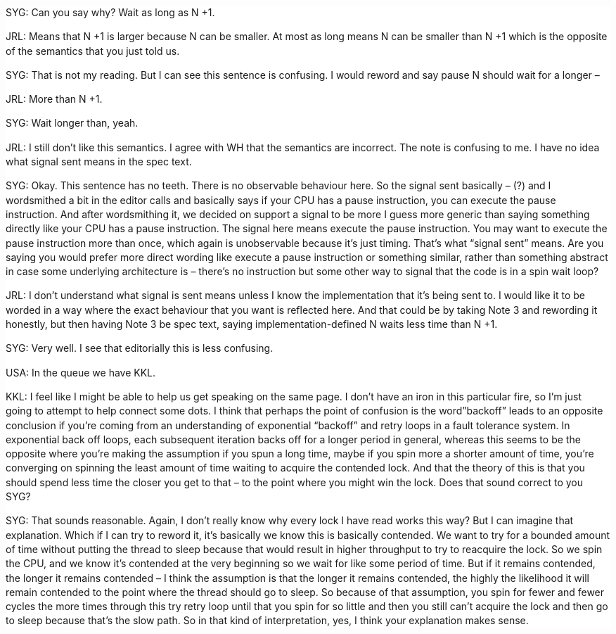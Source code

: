 SYG: Can you say why? Wait as long as N +1.

JRL: Means that N +1 is larger because N can be smaller. At most as long means N can be smaller than N +1 which is the opposite of the semantics that you just told us.

SYG: That is not my reading. But I can see this sentence is confusing. I would reword and say pause N should wait for a longer –

JRL: More than N +1.

SYG: Wait longer than, yeah.

JRL: I still don’t like this semantics. I agree with WH that the semantics are incorrect. The note is confusing to me. I have no idea what signal sent means in the spec text.

SYG: Okay. This sentence has no teeth. There is no observable behaviour here. So the signal sent basically – (?) and I wordsmithed a bit in the editor calls and basically says if your CPU has a pause instruction, you can execute the pause instruction. And after wordsmithing it, we decided on support a signal to be more I guess more generic than saying something directly like your CPU has a pause instruction. The signal here means execute the pause instruction. You may want to execute the pause instruction more than once, which again is unobservable because it’s just timing. That’s what “signal sent” means. Are you saying you would prefer more direct wording like execute a pause instruction or something similar, rather than something abstract in case some underlying architecture is – there’s no instruction but some other way to signal that the code is in a spin wait loop?

JRL: I don’t understand what signal is sent means unless I know the implementation that it’s being sent to. I would like it to be worded in a way where the exact behaviour that you want is reflected here. And that could be by taking Note 3 and rewording it honestly, but then having Note 3 be spec text, saying implementation-defined N waits less time than N +1.

SYG: Very well. I see that editorially this is less confusing.

USA: In the queue we have KKL.

KKL: I feel like I might be able to help us get speaking on the same page. I don’t have an iron in this particular fire, so I’m just going to attempt to help connect some dots. I think that perhaps the point of confusion is the word”backoff” leads to an opposite conclusion if you’re coming from an understanding of exponential “backoff” and retry loops in a fault tolerance system. In exponential back off loops, each subsequent iteration backs off for a longer period in general, whereas this seems to be the opposite where you’re making the assumption if you spun a long time, maybe if you spin more a shorter amount of time, you’re converging on spinning the least amount of time waiting to acquire the contended lock. And that the theory of this is that you should spend less time the closer you get to that – to the point where you might win the lock. Does that sound correct to you SYG?

SYG: That sounds reasonable. Again, I don’t really know why every lock I have read works this way? But I can imagine that explanation. Which if I can try to reword it, it’s basically we know this is basically contended. We want to try for a bounded amount of time without putting the thread to sleep because that would result in higher throughput to try to reacquire the lock. So we spin the CPU, and we know it’s contended at the very beginning so we wait for like some period of time. But if it remains contended, the longer it remains contended – I think the assumption is that the longer it remains contended, the highly the likelihood it will remain contended to the point where the thread should go to sleep. So because of that assumption, you spin for fewer and fewer cycles the more times through this try retry loop until that you spin for so little and then you still can’t acquire the lock and then go to sleep because that’s the slow path. So in that kind of interpretation, yes, I think your explanation makes sense.
